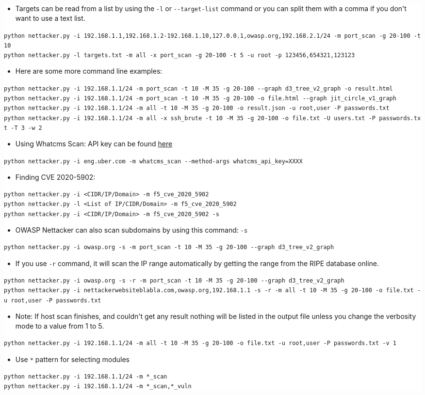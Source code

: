 * Targets can be read from a list by using the `-l` or `--target-list` command or you can split them with a comma if you don't want to use a text list.

```
python nettacker.py -i 192.168.1.1,192.168.1.2-192.168.1.10,127.0.0.1,owasp.org,192.168.2.1/24 -m port_scan -g 20-100 -t 10
python nettacker.py -l targets.txt -m all -x port_scan -g 20-100 -t 5 -u root -p 123456,654321,123123
```

* Here are some more command line examples:
```
python nettacker.py -i 192.168.1.1/24 -m port_scan -t 10 -M 35 -g 20-100 --graph d3_tree_v2_graph -o result.html
python nettacker.py -i 192.168.1.1/24 -m port_scan -t 10 -M 35 -g 20-100 -o file.html --graph jit_circle_v1_graph
python nettacker.py -i 192.168.1.1/24 -m all -t 10 -M 35 -g 20-100 -o result.json -u root,user -P passwords.txt
python nettacker.py -i 192.168.1.1/24 -m all -x ssh_brute -t 10 -M 35 -g 20-100 -o file.txt -U users.txt -P passwords.txt -T 3 -w 2
```

* Using Whatcms Scan: API key can be found [here](https://whatcms.org/APIKey)
```
python nettacker.py -i eng.uber.com -m whatcms_scan --method-args whatcms_api_key=XXXX
```
* Finding CVE 2020-5902:
```
python nettacker.py -i <CIDR/IP/Domain> -m f5_cve_2020_5902
python nettacker.py -l <List of IP/CIDR/Domain> -m f5_cve_2020_5902
python nettacker.py -i <CIDR/IP/Domain> -m f5_cve_2020_5902 -s
```

* OWASP Nettacker can also scan subdomains by using this command: `-s`

```
python nettacker.py -i owasp.org -s -m port_scan -t 10 -M 35 -g 20-100 --graph d3_tree_v2_graph
```

* If you use `-r` command, it will scan the IP range automatically by getting the range from the RIPE database online.
```
python nettacker.py -i owasp.org -s -r -m port_scan -t 10 -M 35 -g 20-100 --graph d3_tree_v2_graph
python nettacker.py -i nettackerwebsiteblabla.com,owasp.org,192.168.1.1 -s -r -m all -t 10 -M 35 -g 20-100 -o file.txt -u root,user -P passwords.txt
```

* Note: If host scan finishes, and couldn't get any result nothing will be listed in the output file unless you change the verbosity mode to a value from 1 to 5.

```
python nettacker.py -i 192.168.1.1/24 -m all -t 10 -M 35 -g 20-100 -o file.txt -u root,user -P passwords.txt -v 1
```
* Use `*` pattern for selecting modules

```
python nettacker.py -i 192.168.1.1/24 -m *_scan
python nettacker.py -i 192.168.1.1/24 -m *_scan,*_vuln
```
